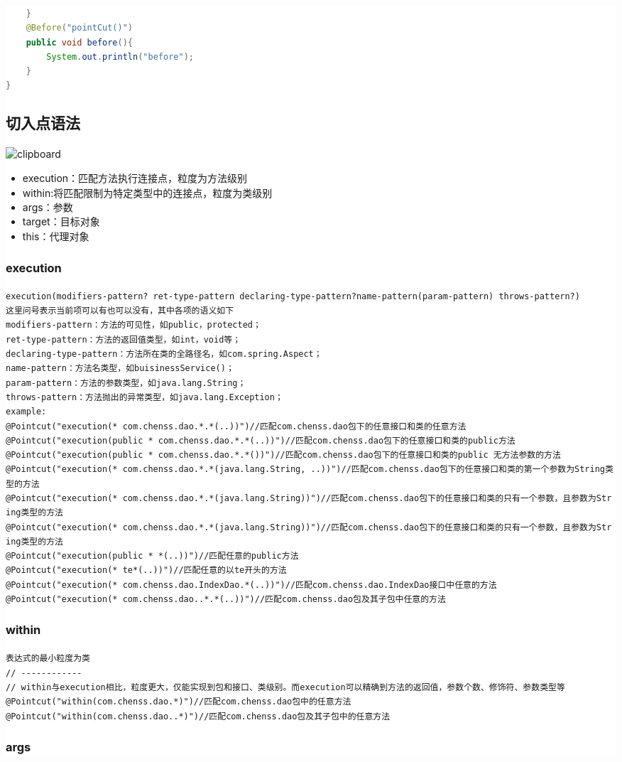 ```java
    }
    @Before("pointCut()")
    public void before(){
        System.out.println("before");
    }
}

```
## 切入点语法
![clipboard](https://raw.githubusercontent.com/privking/king-note-images/master/img/note/clipboard-1606144333-6b3a61.png)
* execution：匹配方法执行连接点，粒度为方法级别
* within:将匹配限制为特定类型中的连接点，粒度为类级别
*  args：参数
*  target：目标对象
*  this：代理对象

### execution

```
execution(modifiers-pattern? ret-type-pattern declaring-type-pattern?name-pattern(param-pattern) throws-pattern?)
这里问号表示当前项可以有也可以没有，其中各项的语义如下
modifiers-pattern：方法的可见性，如public，protected；
ret-type-pattern：方法的返回值类型，如int，void等；
declaring-type-pattern：方法所在类的全路径名，如com.spring.Aspect；
name-pattern：方法名类型，如buisinessService()；
param-pattern：方法的参数类型，如java.lang.String；
throws-pattern：方法抛出的异常类型，如java.lang.Exception；
example:
@Pointcut("execution(* com.chenss.dao.*.*(..))")//匹配com.chenss.dao包下的任意接口和类的任意方法
@Pointcut("execution(public * com.chenss.dao.*.*(..))")//匹配com.chenss.dao包下的任意接口和类的public方法
@Pointcut("execution(public * com.chenss.dao.*.*())")//匹配com.chenss.dao包下的任意接口和类的public 无方法参数的方法
@Pointcut("execution(* com.chenss.dao.*.*(java.lang.String, ..))")//匹配com.chenss.dao包下的任意接口和类的第一个参数为String类型的方法
@Pointcut("execution(* com.chenss.dao.*.*(java.lang.String))")//匹配com.chenss.dao包下的任意接口和类的只有一个参数，且参数为String类型的方法
@Pointcut("execution(* com.chenss.dao.*.*(java.lang.String))")//匹配com.chenss.dao包下的任意接口和类的只有一个参数，且参数为String类型的方法
@Pointcut("execution(public * *(..))")//匹配任意的public方法
@Pointcut("execution(* te*(..))")//匹配任意的以te开头的方法
@Pointcut("execution(* com.chenss.dao.IndexDao.*(..))")//匹配com.chenss.dao.IndexDao接口中任意的方法
@Pointcut("execution(* com.chenss.dao..*.*(..))")//匹配com.chenss.dao包及其子包中任意的方法
```

### within
```
表达式的最小粒度为类
// ------------
// within与execution相比，粒度更大，仅能实现到包和接口、类级别。而execution可以精确到方法的返回值，参数个数、修饰符、参数类型等
@Pointcut("within(com.chenss.dao.*)")//匹配com.chenss.dao包中的任意方法
@Pointcut("within(com.chenss.dao..*)")//匹配com.chenss.dao包及其子包中的任意方法
```
### args
